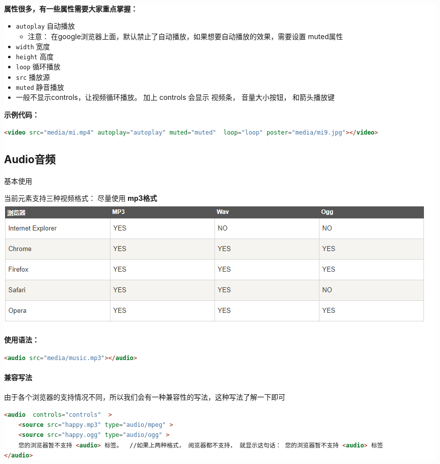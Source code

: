 **属性很多，有一些属性需要大家重点掌握：**

- `autoplay` 自动播放
  - 注意： 在google浏览器上面，默认禁止了自动播放，如果想要自动播放的效果，需要设置 muted属性
- `width` 宽度
- `height` 高度
- `loop` 循环播放
- `src` 播放源
- `muted` 静音播放
- 一般不显示controls，让视频循环播放。 加上 controls 会显示 视频条， 音量大小按钮， 和箭头播放键 

**示例代码：**

```html
<video src="media/mi.mp4" autoplay="autoplay" muted="muted"  loop="loop" poster="media/mi9.jpg"></video>
```

## Audio音频

基本使用

当前元素支持三种视频格式： 尽量使用 **mp3格式**
![](.\Image\HTML5_002_audio支持格式.png) 

**使用语法：**

```html
<audio src="media/music.mp3"></audio>
```

#### 兼容写法

由于各个浏览器的支持情况不同，所以我们会有一种兼容性的写法，这种写法了解一下即可

```html
<audio  controls="controls"  >
    <source src="happy.mp3" type="audio/mpeg" >
    <source src="happy.ogg" type="audio/ogg" >
    您的浏览器暂不支持 <audio> 标签。  //如果上两种格式， 阅览器都不支持， 就显示这句话： 您的浏览器暂不支持 <audio> 标签
</audio>
```
